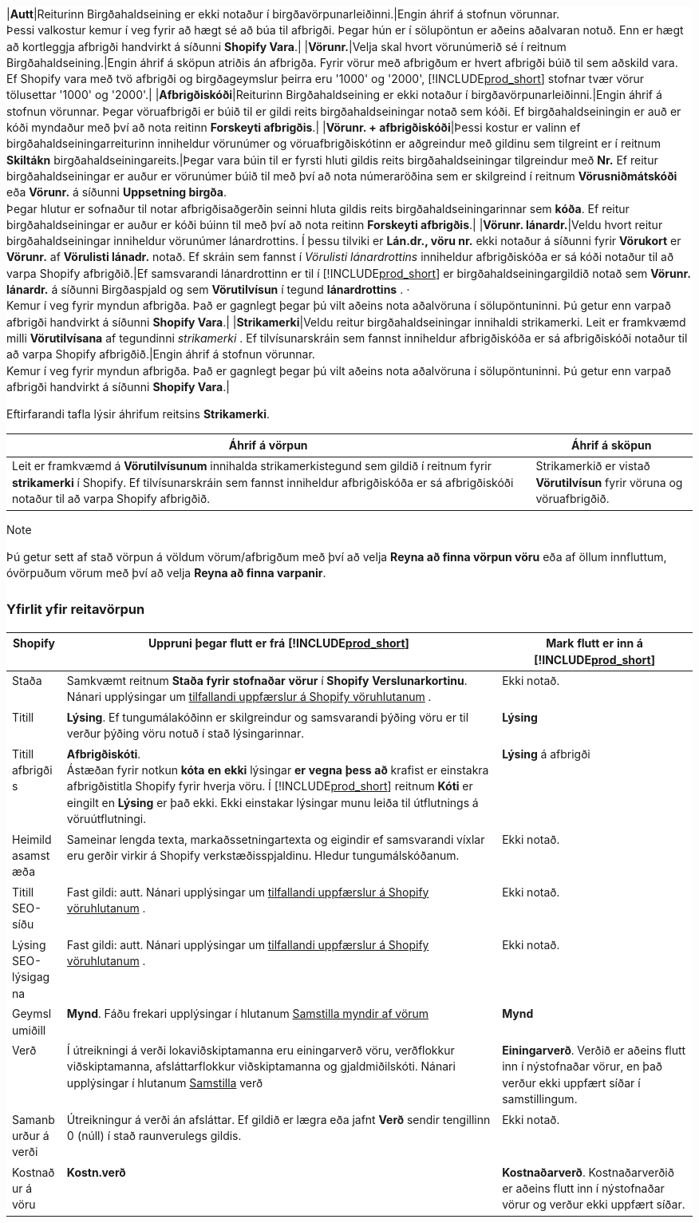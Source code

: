 |**Autt**|Reiturinn Birgðahaldseining er ekki notaður í birgðavörpunarleiðinni.|Engin áhrif á stofnun vörunnar.<br>Þessi valkostur kemur í veg fyrir að hægt sé að búa til afbrigði. Þegar hún er í sölupöntun er aðeins aðalvaran notuð. Enn er hægt að kortleggja afbrigði handvirkt á síðunni **Shopify Vara**.|
|**Vörunr.**|Velja skal hvort vörunúmerið sé í reitnum Birgðahaldseining.|Engin áhrif á sköpun atriðis án afbrigða. Fyrir vörur með afbrigðum er hvert afbrigði búið til sem aðskild vara.<br>Ef Shopify vara með tvö afbrigði og birgðageymslur þeirra eru '1000' og '2000', [!INCLUDE[prod_short](../includes/prod_short.md)]  stofnar tvær vörur tölusettar '1000' og '2000'.|
|**Afbrigðiskóði**|Reiturinn Birgðahaldseining er ekki notaður í birgðavörpunarleiðinni.|Engin áhrif á stofnun vörunnar. Þegar vöruafbrigði er búið til er gildi reits birgðahaldseiningar notað sem kóði. Ef birgðahaldseiningin er auð er kóði myndaður með því að nota reitinn **Forskeyti afbrigðis**.|
|**Vörunr. + afbrigðiskóði**|Þessi kostur er valinn ef birgðahaldseiningarreiturinn inniheldur vörunúmer og vöruafbrigðiskótinn er aðgreindur með gildinu sem tilgreint er í reitnum **Skiltákn** birgðahaldseiningareits.|Þegar vara búin til er fyrsti hluti gildis reits birgðahaldseiningar tilgreindur með **Nr.** Ef reitur birgðahaldseiningar er auður er vörunúmer búið til með því að nota númeraröðina sem er skilgreind í reitnum **Vörusniðmátskóði** eða **Vörunr.** á síðunni **Uppsetning birgða**.<br>Þegar hlutur er sofnaður til notar afbrigðisaðgerðin seinni hluta gildis reits birgðahaldseiningarinnar sem **kóða**. Ef reitur birgðahaldseiningar er auður er kóði búinn til með því að nota reitinn **Forskeyti afbrigðis**.|
|**Vörunr. lánardr.**|Veldu hvort reitur birgðahaldseiningar inniheldur vörunúmer lánardrottins. Í þessu tilviki er **Lán.dr., vöru nr.** ekki notaður á síðunni fyrir **Vörukort** er **Vörunr.** af **Vörulisti lánadr.** notað. Ef skráin sem fannst í *Vörulisti lánardrottins* inniheldur afbrigðiskóða er sá kóði notaður til að varpa Shopify afbrigðið.|Ef samsvarandi lánardrottinn er til í [!INCLUDE[prod_short](../includes/prod_short.md)] er birgðahaldseiningargildið notað sem **Vörunr. lánardr.** á síðunni Birgðaspjald og sem **Vörutilvísun** í tegund **lánardrottins** . *·*  <br>Kemur í veg fyrir myndun afbrigða. Það er gagnlegt þegar þú vilt aðeins nota aðalvöruna í sölupöntuninni. Þú getur enn varpað afbrigði handvirkt á síðunni **Shopify Vara**.|
|**Strikamerki**|Veldu reitur birgðahaldseiningar innihaldi strikamerki. Leit er framkvæmd milli **Vörutilvísana** af tegundinni *strikamerki* . Ef tilvísunarskráin sem fannst inniheldur afbrigðiskóða er sá afbrigðiskóði notaður til að varpa Shopify afbrigðið.|Engin áhrif á stofnun vörunnar. <br>Kemur í veg fyrir myndun afbrigða. Það er gagnlegt þegar þú vilt aðeins nota aðalvöruna í sölupöntuninni. Þú getur enn varpað afbrigði handvirkt á síðunni **Shopify Vara**.|

Eftirfarandi tafla lýsir áhrifum reitsins **Strikamerki**.

|Áhrif á vörpun|Áhrif á sköpun|
|-----------------|------------------|
|Leit er framkvæmd á **Vörutilvísunum** innihalda strikamerkistegund sem gildið í reitnum fyrir **strikamerki** í Shopify. Ef tilvísunarskráin sem fannst inniheldur afbrigðiskóða er sá afbrigðiskóði notaður til að varpa Shopify afbrigðið.|Strikamerkið er vistað **Vörutilvísun** fyrir vöruna og vöruafbrigðið.|

> [!NOTE]  
> Þú getur sett af stað vörpun á völdum vörum/afbrigðum með því að velja **Reyna að finna vörpun vöru** eða af öllum innfluttum, óvörpuðum vörum með því að velja **Reyna að finna varpanir**.

### <a name="fields-mapping-overview"></a>Yfirlit yfir reitavörpun

|Shopify|Uppruni þegar flutt er frá [!INCLUDE[prod_short](../includes/prod_short.md)]|Mark flutt er inn á [!INCLUDE[prod_short](../includes/prod_short.md)]|
|------|-----------------|-----------------|
|Staða|Samkvæmt reitnum **Staða fyrir stofnaðar vörur** í **Shopify Verslunarkortinu**. Nánari upplýsingar um [tilfallandi uppfærslur á Shopify vöruhlutanum](synchronize-items.md#ad-hoc-updates-of-shopify-products) .|Ekki notað.|
|Titill | **Lýsing**. Ef tungumálakóðinn er skilgreindur og samsvarandi þýðing vöru er til verður þýðing vöru notuð í stað lýsingarinnar.|**Lýsing**|
|Titill afbrigðis | **Afbrigðiskóti**.<br>Ástæðan fyrir notkun **kóta en ekki** lýsingar **er vegna þess að** krafist er einstakra afbrigðistitla Shopify fyrir hverja vöru. Í [!INCLUDE[prod_short](../includes/prod_short.md)] reitnum **Kóti** er eingilt en **Lýsing** er það ekki. Ekki einstakar lýsingar munu leiða til útflutnings á vöruútflutningi.|**Lýsing** á afbrigði|
|Heimildasamstæða|Sameinar lengda texta, markaðssetningartexta og eigindir ef samsvarandi víxlar eru gerðir virkir á Shopify verkstæðisspjaldinu. Hledur tungumálskóðanum.|Ekki notað.|
|Titill SEO-síðu|Fast gildi: autt. Nánari upplýsingar um [tilfallandi uppfærslur á Shopify vöruhlutanum](synchronize-items.md#ad-hoc-updates-of-shopify-products) .|Ekki notað.|
|Lýsing SEO-lýsigagna|Fast gildi: autt. Nánari upplýsingar um [tilfallandi uppfærslur á Shopify vöruhlutanum](synchronize-items.md#ad-hoc-updates-of-shopify-products) .|Ekki notað.|
|Geymslumiðill|**Mynd**. Fáðu frekari upplýsingar í hlutanum [Samstilla myndir af vörum](synchronize-items.md#sync-item-images)|**Mynd**|
|Verð|Í útreikningi á verði lokaviðskiptamanna eru einingarverð vöru, verðflokkur viðskiptamanna, afsláttarflokkur viðskiptamanna og gjaldmiðilskóti. Nánari upplýsingar í hlutanum [Samstilla](synchronize-items.md#sync-prices-with-shopify) verð|**Einingarverð**. Verðið er aðeins flutt inn í nýstofnaðar vörur, en það verður ekki uppfært síðar í samstillingum.|
|Samanburður á verði|Útreikningur á verði án afsláttar. Ef gildið er lægra eða jafnt **Verð** sendir tengillinn 0 (núll) í stað raunverulegs gildis.|Ekki notað.|
|Kostnaður á vöru|**Kostn.verð**|**Kostnaðarverð**. Kostnaðarverðið er aðeins flutt inn í nýstofnaðar vörur og verður ekki uppfært síðar.|